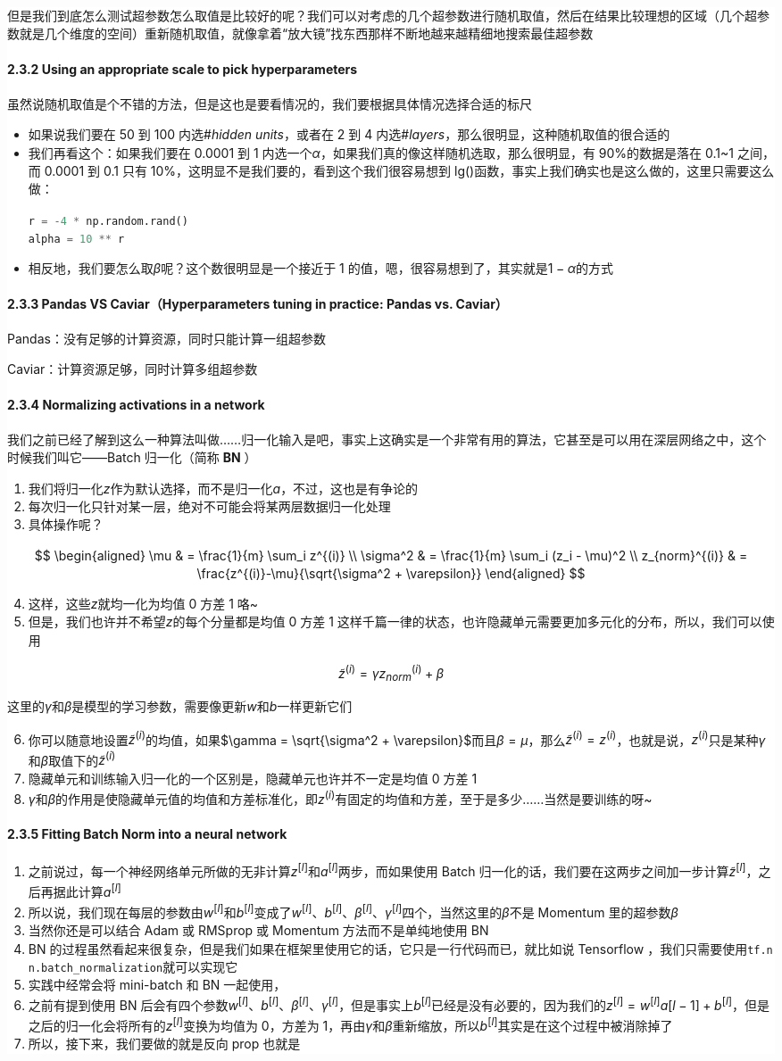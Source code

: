 但是我们到底怎么测试超参数怎么取值是比较好的呢？我们可以对考虑的几个超参数进行随机取值，然后在结果比较理想的区域（几个超参数就是几个维度的空间）重新随机取值，就像拿着“放大镜”找东西那样不断地越来越精细地搜索最佳超参数

#### 2.3.2 Using an appropriate scale to pick hyperparameters

虽然说随机取值是个不错的方法，但是这也是要看情况的，我们要根据具体情况选择合适的标尺

-  如果说我们要在 50 到 100 内选#$hidden\ units$，或者在 2 到 4 内选#$layers$，那么很明显，这种随机取值的很合适的
-  我们再看这个：如果我们要在 0.0001 到 1 内选一个$\alpha$，如果我们真的像这样随机选取，那么很明显，有 90%的数据是落在 0.1~1 之间，而 0.0001 到 0.1 只有 10%，这明显不是我们要的，看到这个我们很容易想到 lg()函数，事实上我们确实也是这么做的，这里只需要这么做：
   ```Python
   r = -4 * np.random.rand()
   alpha = 10 ** r
   ```
-  相反地，我们要怎么取$\beta$呢？这个数很明显是一个接近于 1 的值，嗯，很容易想到了，其实就是$1-\alpha$的方式

#### 2.3.3 Pandas VS Caviar（Hyperparameters tuning in practice: Pandas vs. Caviar）

Pandas：没有足够的计算资源，同时只能计算一组超参数

Caviar：计算资源足够，同时计算多组超参数

#### 2.3.4 Normalizing activations in a network

我们之前已经了解到这么一种算法叫做……归一化输入是吧，事实上这确实是一个非常有用的算法，它甚至是可以用在深层网络之中，这个时候我们叫它——Batch 归一化（简称 **BN** ）

1. 我们将归一化$z$作为默认选择，而不是归一化$a$，不过，这也是有争论的
2. 每次归一化只针对某一层，绝对不可能会将某两层数据归一化处理
3. 具体操作呢？

$$
\begin{aligned}
\mu & = \frac{1}{m} \sum_i z^{(i)} \\
\sigma^2 & = \frac{1}{m} \sum_i (z_i - \mu)^2 \\
z_{norm}^{(i)} & = \frac{z^{(i)}-\mu}{\sqrt{\sigma^2 + \varepsilon}}
\end{aligned}
$$

4. 这样，这些$z$就均一化为均值 0 方差 1 咯~
5. 但是，我们也许并不希望$z$的每个分量都是均值 0 方差 1 这样千篇一律的状态，也许隐藏单元需要更加多元化的分布，所以，我们可以使用

$$
\tilde{z}^{(i)} = \gamma z_{norm}^{(i)} + \beta
$$

这里的$\gamma$和$\beta$是模型的学习参数，需要像更新$w$和$b$一样更新它们

6. 你可以随意地设置$\tilde{z}^{(i)}$的均值，如果$\gamma = \sqrt{\sigma^2 + \varepsilon}$而且$\beta = \mu$，那么$\tilde{z}^{(i)} = z^{(i)}$，也就是说，$z^{(i)}$只是某种$\gamma$和$\beta$取值下的$\tilde{z}^{(i)}$
7. 隐藏单元和训练输入归一化的一个区别是，隐藏单元也许并不一定是均值 0 方差 1
8. $\gamma$和$\beta$的作用是使隐藏单元值的均值和方差标准化，即$z^{(i)}$有固定的均值和方差，至于是多少……当然是要训练的呀~

#### 2.3.5 Fitting Batch Norm into a neural network

1. 之前说过，每一个神经网络单元所做的无非计算$z^{[l]}$和$a^{[l]}$两步，而如果使用 Batch 归一化的话，我们要在这两步之间加一步计算$\tilde{z}^{[l]}$，之后再据此计算$a^{[l]}$
2. 所以说，我们现在每层的参数由$w^{[l]}$和$b^{[l]}$变成了$w^{[l]}$、$b^{[l]}$、$\beta^{[l]}$、$\gamma^{[l]}$四个，当然这里的$\beta$不是 Momentum 里的超参数$\beta$
3. 当然你还是可以结合 Adam 或 RMSprop 或 Momentum 方法而不是单纯地使用 BN
4. BN 的过程虽然看起来很复杂，但是我们如果在框架里使用它的话，它只是一行代码而已，就比如说 Tensorflow ，我们只需要使用`tf.nn.batch_normalization`就可以实现它
5. 实践中经常会将 mini-batch 和 BN 一起使用，
6. 之前有提到使用 BN 后会有四个参数$w^{[l]}$、$b^{[l]}$、$\beta^{[l]}$、$\gamma^{[l]}$，但是事实上$b^{[l]}$已经是没有必要的，因为我们的$z^{[l]} = w^{[l]} a{[l-1]} + b^{[l]}$，但是之后的归一化会将所有的$z^{[l]}$变换为均值为 0，方差为 1，再由$\gamma$和$\beta$重新缩放，所以$b^{[l]}$其实是在这个过程中被消除掉了
7. 所以，接下来，我们要做的就是反向 prop 也就是

